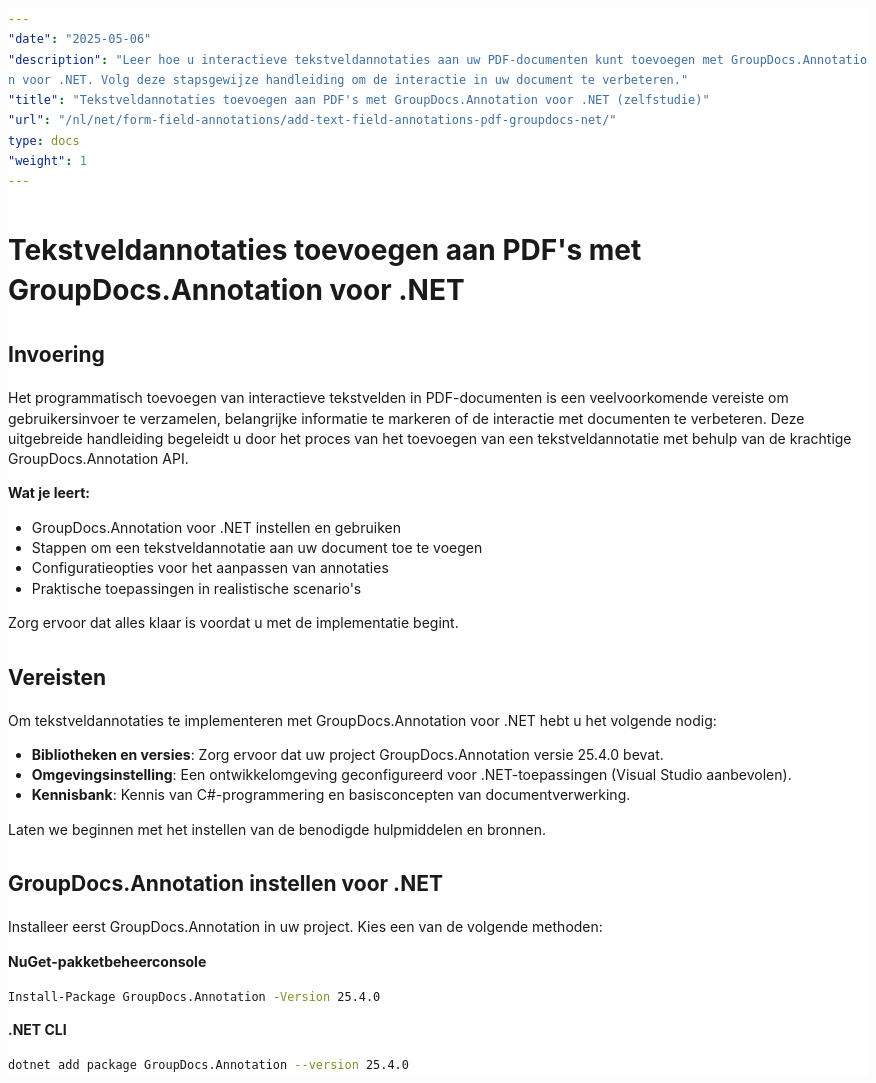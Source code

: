 ```yaml
---
"date": "2025-05-06"
"description": "Leer hoe u interactieve tekstveldannotaties aan uw PDF-documenten kunt toevoegen met GroupDocs.Annotation voor .NET. Volg deze stapsgewijze handleiding om de interactie in uw document te verbeteren."
"title": "Tekstveldannotaties toevoegen aan PDF's met GroupDocs.Annotation voor .NET (zelfstudie)"
"url": "/nl/net/form-field-annotations/add-text-field-annotations-pdf-groupdocs-net/"
type: docs
"weight": 1
---
```


# Tekstveldannotaties toevoegen aan PDF's met GroupDocs.Annotation voor .NET

## Invoering

Het programmatisch toevoegen van interactieve tekstvelden in PDF-documenten is een veelvoorkomende vereiste om gebruikersinvoer te verzamelen, belangrijke informatie te markeren of de interactie met documenten te verbeteren. Deze uitgebreide handleiding begeleidt u door het proces van het toevoegen van een tekstveldannotatie met behulp van de krachtige GroupDocs.Annotation API.

**Wat je leert:**
- GroupDocs.Annotation voor .NET instellen en gebruiken
- Stappen om een tekstveldannotatie aan uw document toe te voegen
- Configuratieopties voor het aanpassen van annotaties
- Praktische toepassingen in realistische scenario's

Zorg ervoor dat alles klaar is voordat u met de implementatie begint.

## Vereisten

Om tekstveldannotaties te implementeren met GroupDocs.Annotation voor .NET hebt u het volgende nodig:
- **Bibliotheken en versies**: Zorg ervoor dat uw project GroupDocs.Annotation versie 25.4.0 bevat.
- **Omgevingsinstelling**: Een ontwikkelomgeving geconfigureerd voor .NET-toepassingen (Visual Studio aanbevolen).
- **Kennisbank**: Kennis van C#-programmering en basisconcepten van documentverwerking.

Laten we beginnen met het instellen van de benodigde hulpmiddelen en bronnen.

## GroupDocs.Annotation instellen voor .NET

Installeer eerst GroupDocs.Annotation in uw project. Kies een van de volgende methoden:

**NuGet-pakketbeheerconsole**
```bash
Install-Package GroupDocs.Annotation -Version 25.4.0
```

**.NET CLI**
```bash
dotnet add package GroupDocs.Annotation --version 25.4.0
```
